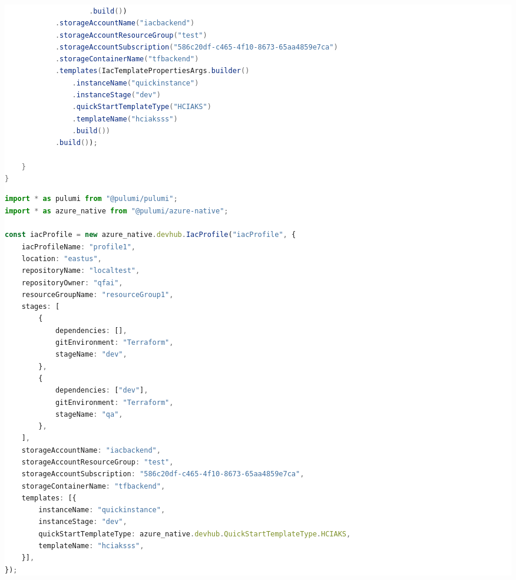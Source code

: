 ```java
                    .build())
            .storageAccountName("iacbackend")
            .storageAccountResourceGroup("test")
            .storageAccountSubscription("586c20df-c465-4f10-8673-65aa4859e7ca")
            .storageContainerName("tfbackend")
            .templates(IacTemplatePropertiesArgs.builder()
                .instanceName("quickinstance")
                .instanceStage("dev")
                .quickStartTemplateType("HCIAKS")
                .templateName("hciaksss")
                .build())
            .build());

    }
}

```


</pulumi-choosable>
</div>


<div>
<pulumi-choosable type="language" values="typescript">


```typescript
import * as pulumi from "@pulumi/pulumi";
import * as azure_native from "@pulumi/azure-native";

const iacProfile = new azure_native.devhub.IacProfile("iacProfile", {
    iacProfileName: "profile1",
    location: "eastus",
    repositoryName: "localtest",
    repositoryOwner: "qfai",
    resourceGroupName: "resourceGroup1",
    stages: [
        {
            dependencies: [],
            gitEnvironment: "Terraform",
            stageName: "dev",
        },
        {
            dependencies: ["dev"],
            gitEnvironment: "Terraform",
            stageName: "qa",
        },
    ],
    storageAccountName: "iacbackend",
    storageAccountResourceGroup: "test",
    storageAccountSubscription: "586c20df-c465-4f10-8673-65aa4859e7ca",
    storageContainerName: "tfbackend",
    templates: [{
        instanceName: "quickinstance",
        instanceStage: "dev",
        quickStartTemplateType: azure_native.devhub.QuickStartTemplateType.HCIAKS,
        templateName: "hciaksss",
    }],
});

```
